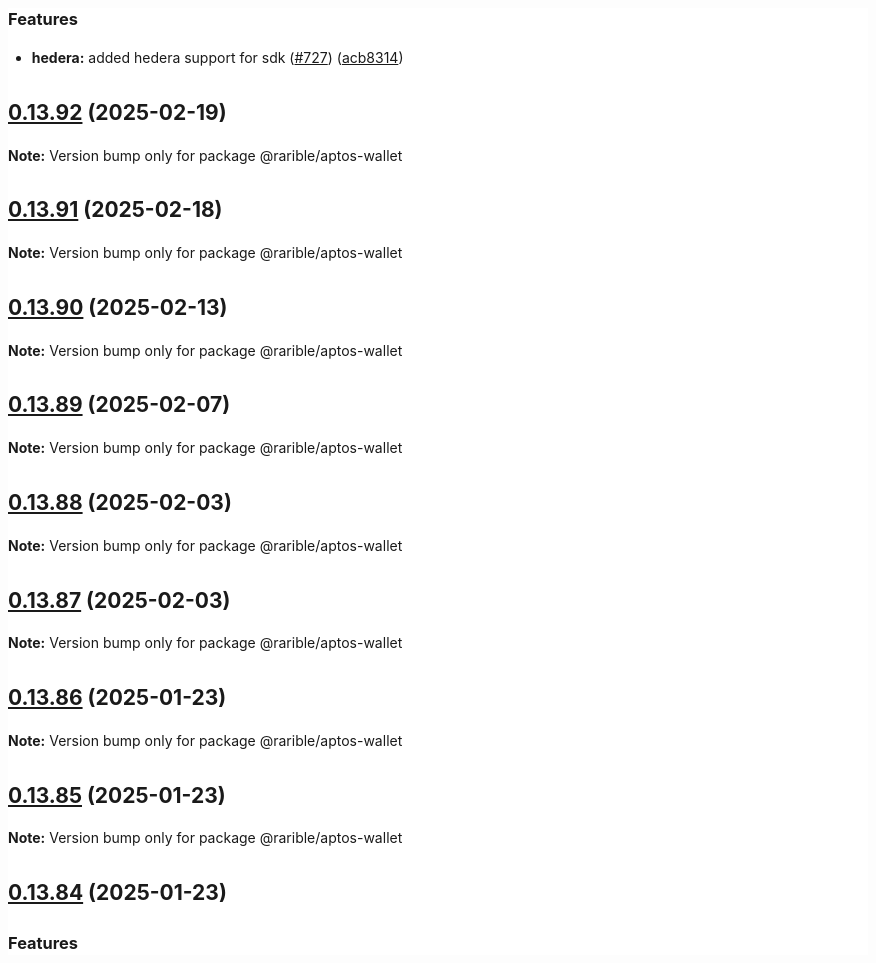 ### Features

- **hedera:** added hedera support for sdk ([#727](https://github.com/rarible/sdk/issues/727)) ([acb8314](https://github.com/rarible/sdk/commit/acb83142a4c3dc5c99c31a23cbf26c457721db6a))

## [0.13.92](https://github.com/rarible/sdk/compare/v0.13.91...v0.13.92) (2025-02-19)

**Note:** Version bump only for package @rarible/aptos-wallet

## [0.13.91](https://github.com/rarible/sdk/compare/v0.13.90...v0.13.91) (2025-02-18)

**Note:** Version bump only for package @rarible/aptos-wallet

## [0.13.90](https://github.com/rarible/sdk/compare/v0.13.89...v0.13.90) (2025-02-13)

**Note:** Version bump only for package @rarible/aptos-wallet

## [0.13.89](https://github.com/rarible/sdk/compare/v0.13.88...v0.13.89) (2025-02-07)

**Note:** Version bump only for package @rarible/aptos-wallet

## [0.13.88](https://github.com/rarible/sdk/compare/v0.13.87...v0.13.88) (2025-02-03)

**Note:** Version bump only for package @rarible/aptos-wallet

## [0.13.87](https://github.com/rarible/sdk/compare/v0.13.86...v0.13.87) (2025-02-03)

**Note:** Version bump only for package @rarible/aptos-wallet

## [0.13.86](https://github.com/rarible/sdk/compare/v0.13.85...v0.13.86) (2025-01-23)

**Note:** Version bump only for package @rarible/aptos-wallet

## [0.13.85](https://github.com/rarible/sdk/compare/v0.13.84...v0.13.85) (2025-01-23)

**Note:** Version bump only for package @rarible/aptos-wallet

## [0.13.84](https://github.com/rarible/sdk/compare/v0.13.83...v0.13.84) (2025-01-23)

### Features
